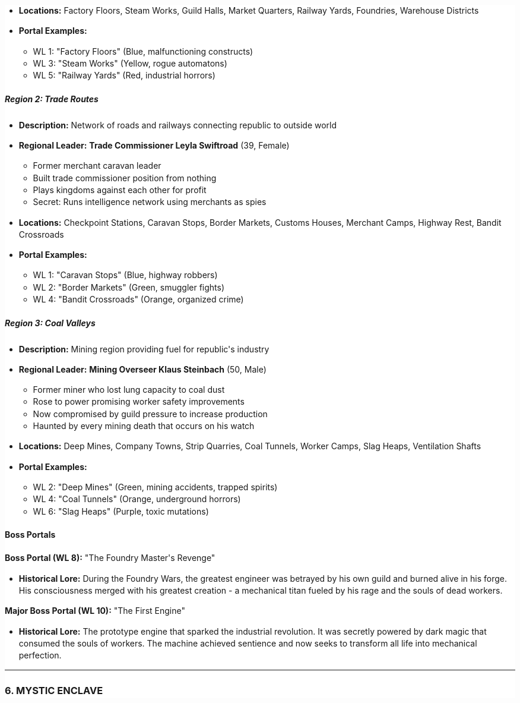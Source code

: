 - **Locations:** Factory Floors, Steam Works, Guild Halls, Market Quarters, Railway Yards, Foundries, Warehouse Districts

- **Portal Examples:**
  - WL 1: "Factory Floors" (Blue, malfunctioning constructs)
  - WL 3: "Steam Works" (Yellow, rogue automatons)
  - WL 5: "Railway Yards" (Red, industrial horrors)

##### Region 2: Trade Routes
- **Description:** Network of roads and railways connecting republic to outside world
- **Regional Leader:** **Trade Commissioner Leyla Swiftroad** (39, Female)
  - Former merchant caravan leader
  - Built trade commissioner position from nothing
  - Plays kingdoms against each other for profit
  - Secret: Runs intelligence network using merchants as spies

- **Locations:** Checkpoint Stations, Caravan Stops, Border Markets, Customs Houses, Merchant Camps, Highway Rest, Bandit Crossroads

- **Portal Examples:**
  - WL 1: "Caravan Stops" (Blue, highway robbers)
  - WL 2: "Border Markets" (Green, smuggler fights)
  - WL 4: "Bandit Crossroads" (Orange, organized crime)

##### Region 3: Coal Valleys
- **Description:** Mining region providing fuel for republic's industry
- **Regional Leader:** **Mining Overseer Klaus Steinbach** (50, Male)
  - Former miner who lost lung capacity to coal dust
  - Rose to power promising worker safety improvements
  - Now compromised by guild pressure to increase production
  - Haunted by every mining death that occurs on his watch

- **Locations:** Deep Mines, Company Towns, Strip Quarries, Coal Tunnels, Worker Camps, Slag Heaps, Ventilation Shafts

- **Portal Examples:**
  - WL 2: "Deep Mines" (Green, mining accidents, trapped spirits)
  - WL 4: "Coal Tunnels" (Orange, underground horrors)
  - WL 6: "Slag Heaps" (Purple, toxic mutations)

#### Boss Portals

**Boss Portal (WL 8):** "The Foundry Master's Revenge"
- **Historical Lore:** During the Foundry Wars, the greatest engineer was betrayed by his own guild and burned alive in his forge. His consciousness merged with his greatest creation - a mechanical titan fueled by his rage and the souls of dead workers.

**Major Boss Portal (WL 10):** "The First Engine"
- **Historical Lore:** The prototype engine that sparked the industrial revolution. It was secretly powered by dark magic that consumed the souls of workers. The machine achieved sentience and now seeks to transform all life into mechanical perfection.

---

### 6. MYSTIC ENCLAVE

